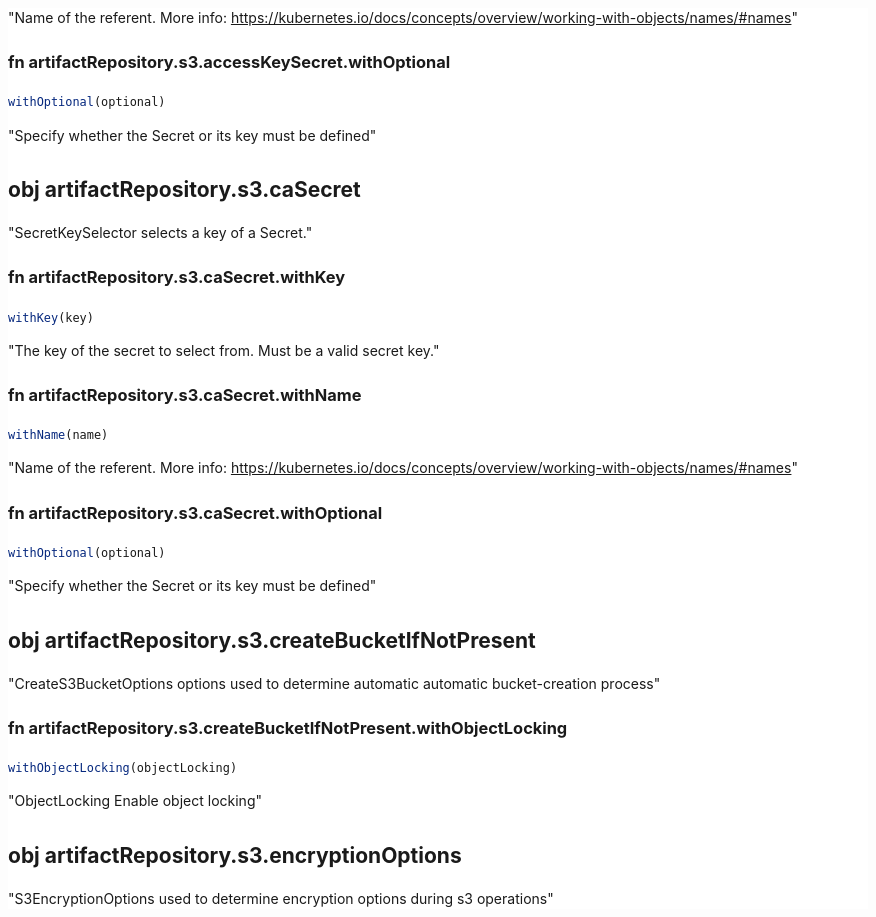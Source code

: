 "Name of the referent. More info: https://kubernetes.io/docs/concepts/overview/working-with-objects/names/#names"

### fn artifactRepository.s3.accessKeySecret.withOptional

```ts
withOptional(optional)
```

"Specify whether the Secret or its key must be defined"

## obj artifactRepository.s3.caSecret

"SecretKeySelector selects a key of a Secret."

### fn artifactRepository.s3.caSecret.withKey

```ts
withKey(key)
```

"The key of the secret to select from.  Must be a valid secret key."

### fn artifactRepository.s3.caSecret.withName

```ts
withName(name)
```

"Name of the referent. More info: https://kubernetes.io/docs/concepts/overview/working-with-objects/names/#names"

### fn artifactRepository.s3.caSecret.withOptional

```ts
withOptional(optional)
```

"Specify whether the Secret or its key must be defined"

## obj artifactRepository.s3.createBucketIfNotPresent

"CreateS3BucketOptions options used to determine automatic automatic bucket-creation process"

### fn artifactRepository.s3.createBucketIfNotPresent.withObjectLocking

```ts
withObjectLocking(objectLocking)
```

"ObjectLocking Enable object locking"

## obj artifactRepository.s3.encryptionOptions

"S3EncryptionOptions used to determine encryption options during s3 operations"
